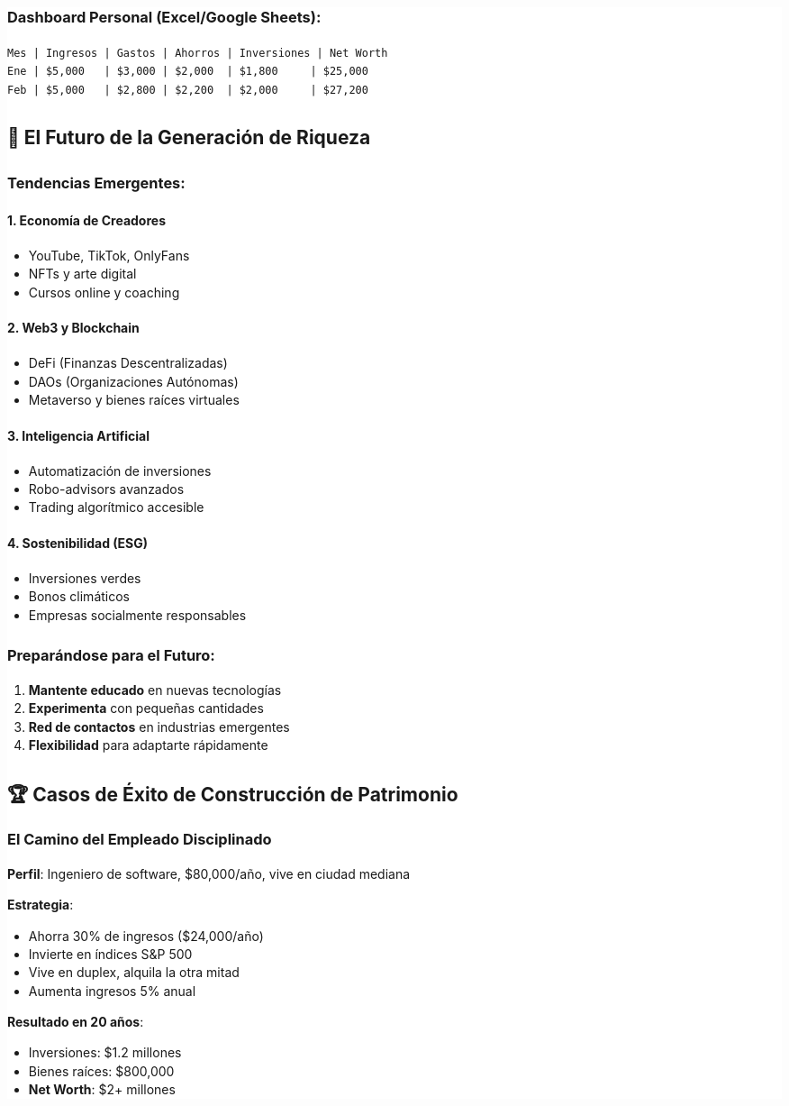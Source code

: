 ### Dashboard Personal (Excel/Google Sheets):
```
Mes | Ingresos | Gastos | Ahorros | Inversiones | Net Worth
Ene | $5,000   | $3,000 | $2,000  | $1,800     | $25,000
Feb | $5,000   | $2,800 | $2,200  | $2,000     | $27,200
```

## 🚀 El Futuro de la Generación de Riqueza

### Tendencias Emergentes:

#### 1. Economía de Creadores
- YouTube, TikTok, OnlyFans
- NFTs y arte digital
- Cursos online y coaching

#### 2. Web3 y Blockchain
- DeFi (Finanzas Descentralizadas)
- DAOs (Organizaciones Autónomas)
- Metaverso y bienes raíces virtuales

#### 3. Inteligencia Artificial
- Automatización de inversiones
- Robo-advisors avanzados
- Trading algorítmico accesible

#### 4. Sostenibilidad (ESG)
- Inversiones verdes
- Bonos climáticos
- Empresas socialmente responsables

### Preparándose para el Futuro:
1. **Mantente educado** en nuevas tecnologías
2. **Experimenta** con pequeñas cantidades
3. **Red de contactos** en industrias emergentes
4. **Flexibilidad** para adaptarte rápidamente

## 🏆 Casos de Éxito de Construcción de Patrimonio

### El Camino del Empleado Disciplinado

**Perfil**: Ingeniero de software, $80,000/año, vive en ciudad mediana

**Estrategia**:
- Ahorra 30% de ingresos ($24,000/año)
- Invierte en índices S&P 500
- Vive en duplex, alquila la otra mitad
- Aumenta ingresos 5% anual

**Resultado en 20 años**:
- Inversiones: $1.2 millones
- Bienes raíces: $800,000
- **Net Worth**: $2+ millones
